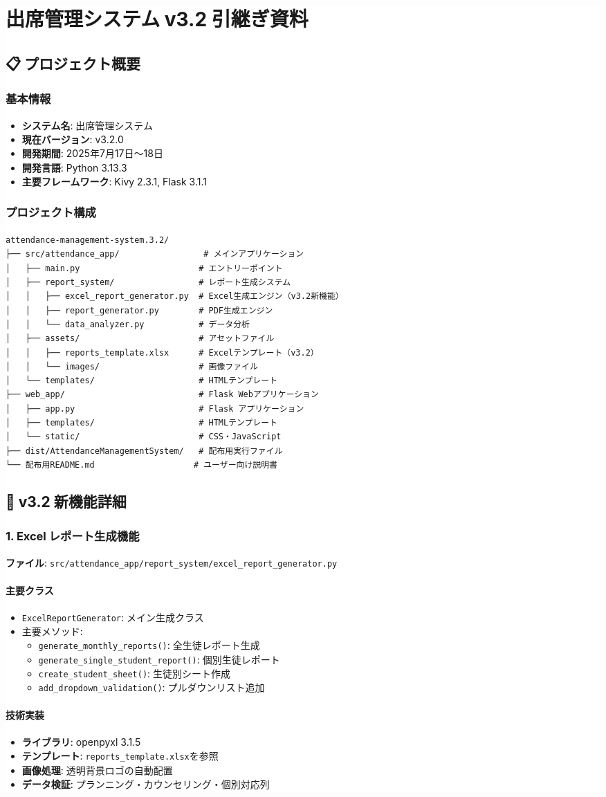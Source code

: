 # 出席管理システム v3.2 引継ぎ資料

## 📋 プロジェクト概要

### 基本情報
- **システム名**: 出席管理システム
- **現在バージョン**: v3.2.0
- **開発期間**: 2025年7月17日〜18日
- **開発言語**: Python 3.13.3
- **主要フレームワーク**: Kivy 2.3.1, Flask 3.1.1

### プロジェクト構成
```
attendance-management-system.3.2/
├── src/attendance_app/                 # メインアプリケーション
│   ├── main.py                        # エントリーポイント
│   ├── report_system/                 # レポート生成システム
│   │   ├── excel_report_generator.py  # Excel生成エンジン（v3.2新機能）
│   │   ├── report_generator.py        # PDF生成エンジン
│   │   └── data_analyzer.py           # データ分析
│   ├── assets/                        # アセットファイル
│   │   ├── reports_template.xlsx      # Excelテンプレート（v3.2）
│   │   └── images/                    # 画像ファイル
│   └── templates/                     # HTMLテンプレート
├── web_app/                           # Flask Webアプリケーション
│   ├── app.py                         # Flask アプリケーション
│   ├── templates/                     # HTMLテンプレート
│   └── static/                        # CSS・JavaScript
├── dist/AttendanceManagementSystem/   # 配布用実行ファイル
└── 配布用README.md                    # ユーザー向け説明書
```

## 🚀 v3.2 新機能詳細

### 1. Excel レポート生成機能

**ファイル**: `src/attendance_app/report_system/excel_report_generator.py`

#### 主要クラス
- `ExcelReportGenerator`: メイン生成クラス
- 主要メソッド:
  - `generate_monthly_reports()`: 全生徒レポート生成
  - `generate_single_student_report()`: 個別生徒レポート
  - `create_student_sheet()`: 生徒別シート作成
  - `add_dropdown_validation()`: プルダウンリスト追加

#### 技術実装
- **ライブラリ**: openpyxl 3.1.5
- **テンプレート**: `reports_template.xlsx`を参照
- **画像処理**: 透明背景ロゴの自動配置
- **データ検証**: プランニング・カウンセリング・個別対応列
